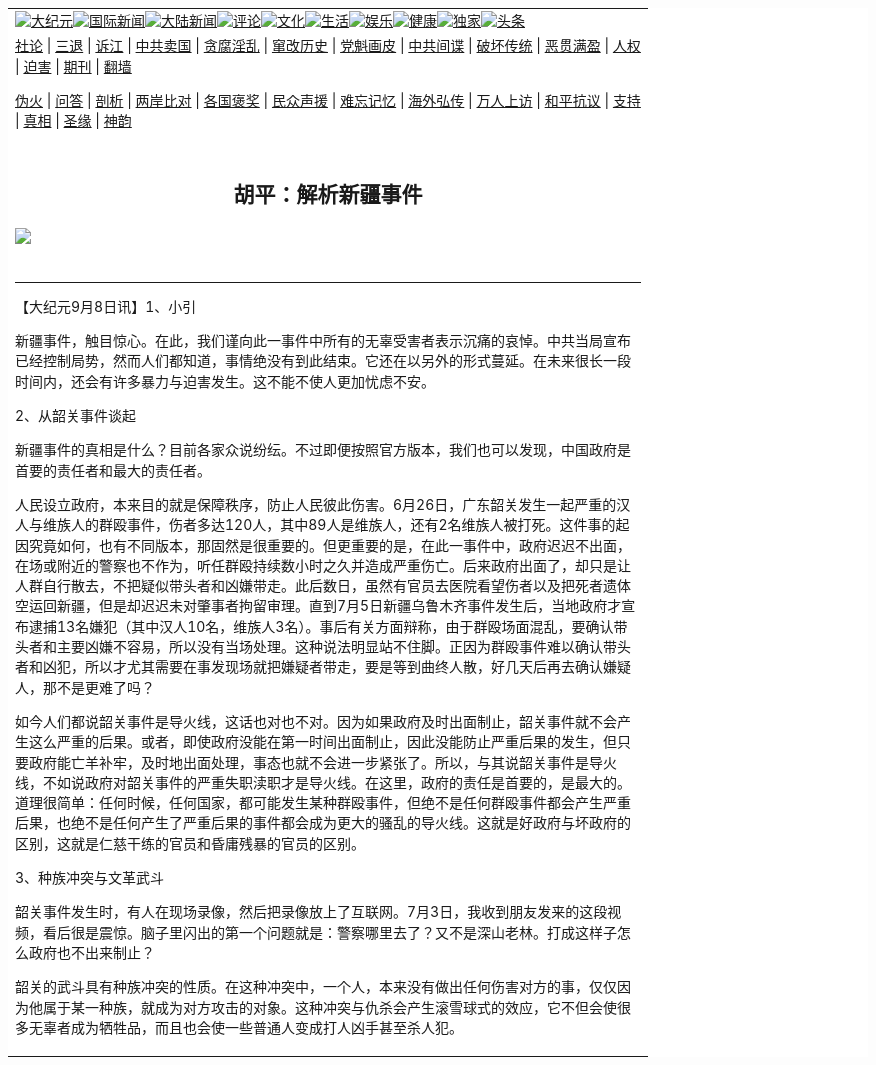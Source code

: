 <a name="1" id="1" target="_blank"></a><span id="1"></span>
<table align=center border="0"><tr><td colspan="2" VALIGN=TOP><a href="https://github.com/gmcdso3109/djy/blob/master/gb/nsc413.md#1"><img src="https://raw.githubusercontent.com/gmcdso3109/www/master/t/djy/1.jpg" title="大纪元"></a><a href="https://github.com/gmcdso3109/djy/blob/master/gb/n24hr.md#1"><img src="https://raw.githubusercontent.com/gmcdso3109/www/master/t/djy/3.jpg" title="国际新闻"></a><a href="https://github.com/gmcdso3109/djy/blob/master/gb/nsc413.md#1"><img src="https://raw.githubusercontent.com/gmcdso3109/www/master/t/djy/4.jpg" title="大陆新闻"></a><a href="https://github.com/gmcdso3109/djy/blob/master/gb/news392.md#1"><img src="https://raw.githubusercontent.com/gmcdso3109/www/master/t/djy/5.jpg" title="评论"></a><a href="https://github.com/gmcdso3109/djy/blob/master/gb/news2007.md#1"><img src="https://raw.githubusercontent.com/gmcdso3109/www/master/t/djy/6.jpg" title="文化"></a><a href="https://github.com/gmcdso3109/djy/blob/master/gb/news2008.md#1"><img src="https://raw.githubusercontent.com/gmcdso3109/www/master/t/djy/7.jpg" title="生活"></a><a href="https://github.com/gmcdso3109/djy/blob/master/gb/ncyule.md#1"><img src="https://raw.githubusercontent.com/gmcdso3109/www/master/t/djy/8.jpg" title="娱乐"></a><a href="https://github.com/gmcdso3109/djy/blob/master/gb/nsc1002.md#1"><img src="https://raw.githubusercontent.com/gmcdso3109/www/master/t/djy/9.jpg" title="健康"><a href="https://github.com/gmcdso3109/djy/blob/master/gb/nf6092.md#1"><img src="https://raw.githubusercontent.com/gmcdso3109/www/master/t/djy/10a.jpg" title="独家"></a><a href="https://github.com/gmcdso3109/djy/blob/master/gb/nf4514.md#1"><img src="https://raw.githubusercontent.com/gmcdso3109/www/master/t/djy/12a.jpg" title="头条"></a></td></tr>
<tr><td colspan="2" VALIGN=TOP><a target="_blank" href="https://github.com/gmcdso3109/djy/blob/master/gb/9p.md#1">社论</a> | <a target="_blank" href="https://github.com/gmcdso3109/djy/blob/master/gb/nf5657.md#1">三退</a> | <a target="_blank" href="https://github.com/gmcdso3109/djy/blob/master/gb/nf6124.md#1">诉江</a> | <a target="_blank" href="https://github.com/gmcdso3109/djy/blob/master/gb/nf1176117.md#1">中共卖国</a> | <a target="_blank" href="https://github.com/gmcdso3109/djy/blob/master/gb/nf5773.md#1">贪腐淫乱</a> | <a target="_blank" href="https://github.com/gmcdso3109/djy/blob/master/gb/nf1176115.md#1">窜改历史</a> | <a target="_blank" href="https://github.com/gmcdso3109/djy/blob/master/gb/nf1176107.md#1">党魁画皮</a> | <a target="_blank" href="https://github.com/gmcdso3109/djy/blob/master/gb/nf1320400.md#1">中共间谍</a> | <a target="_blank" href="https://github.com/gmcdso3109/djy/blob/master/gb/nf1176114.md#1">破坏传统</a> | <a target="_blank" href="https://github.com/gmcdso3109/ntdtv/blob/master/gb/prog447_1.md#1">恶贯满盈</a> | <a target="_blank" href="https://github.com/gmcdso3109/djy/blob/master/gb/ncid278.md#1">人权</a> | <a target="_blank" href="https://github.com/gmcdso3109/djy/blob/master/gb/nf1176111.md#1">迫害</a> | <a target="_blank" href="https://gitlab.com/szzdlab/mh-qikan/blob/master/README.md#1">期刊</a> | <a target="_blank" href="https://github.com/gmcdso3109/www/blob/master/README.md?zsrh#8">翻墙</a></p><p><a target="_blank" href="https://github.com/gmcdso3109/djy/blob/master/gb/nf5562.md#1">伪火</a> | <a target="_blank" href="https://github.com/gmcdso3109/djy/blob/master/gb/nf4378.md#1">问答</a> | <a target="_blank" href="https://github.com/gmcdso3109/djy/blob/master/gb/nf5792.md#1">剖析</a> | <a target="_blank" href="https://github.com/gmcdso3109/djy/blob/master/gb/nf5735.md#1">两岸比对</a> | <a target="_blank" href="https://github.com/gmcdso3109/djy/blob/master/gb/nf6119.md#1">各国褒奖</a> | <a target="_blank" href="https://github.com/gmcdso3109/djy/blob/master/gb/nf6120.md#1">民众声援</a> | <a target="_blank" href="https://github.com/gmcdso3109/djy/blob/master/gb/nf1188594.md#1">难忘记忆</a> | <a target="_blank" href="https://github.com/gmcdso3109/djy/blob/master/gb/nf3180.md#1">海外弘传</a> | <a target="_blank" href="https://github.com/gmcdso3109/djy/blob/master/gb/nf5410.md#1">万人上访</a> | <a target="_blank" href="https://github.com/gmcdso3109/ntdtv/blob/master/gb/prog1530_1.md#1">和平抗议</a> | <a target="_blank" href="https://github.com/gmcdso3109/djy/blob/master/gb/nf4386.md#1">支持</a> | <a target="_blank" href="https://github.com/gmcdso3109/djy/blob/master/gb/nf4389.md#1">真相</a> | <a target="_blank" href="https://github.com/gmcdso3109/djy/blob/master/gb/nf5790.md#1">圣缘</a> | <a target="_blank" href="https://github.com/gmcdso3109/djy/blob/master/gb/nf4786.md#1">神韵</a></td></tr>
<tr><td VALIGN=TOP width="626"><h2 align=center>胡平：解析新疆事件</h2>
<img width="600" src="https://i.epochtimes.com/assets/uploads/2020/09/2a0e42ff33115d122cede6621004a38e-320x200.jpg" />
<h6></h6>
<hr>
	<p>【大纪元9月8日讯】1、小引</p>
<p>新疆事件，触目惊心。在此，我们谨向此一事件中所有的无辜受害者表示沉痛的哀悼。中共当局宣布已经控制局势，然而人们都知道，事情绝没有到此结束。它还在以另外的形式蔓延。在未来很长一段时间内，还会有许多暴力与迫害发生。这不能不使人更加忧虑不安。</p>
<p>2、从韶关事件谈起</p>
<p>新疆事件的真相是什么？目前各家众说纷纭。不过即便按照官方版本，我们也可以发现，中国政府是首要的责任者和最大的责任者。</p>
<p>人民设立政府，本来目的就是保障秩序，防止人民彼此伤害。6月26日，广东韶关发生一起严重的汉人与维族人的群殴事件，伤者多达120人，其中89人是维族人，还有2名维族人被打死。这件事的起因究竟如何，也有不同版本，那固然是很重要的。但更重要的是，在此一事件中，政府迟迟不出面，在场或附近的警察也不作为，听任群殴持续数小时之久并造成严重伤亡。后来政府出面了，却只是让人群自行散去，不把疑似带头者和凶嫌带走。此后数日，虽然有官员去医院看望伤者以及把死者遗体空运回新疆，但是却迟迟未对肇事者拘留审理。直到7月5日新疆乌鲁木齐事件发生后，当地政府才宣布逮捕13名嫌犯（其中汉人10名，维族人3名）。事后有关方面辩称，由于群殴场面混乱，要确认带头者和主要凶嫌不容易，所以没有当场处理。这种说法明显站不住脚。正因为群殴事件难以确认带头者和凶犯，所以才尤其需要在事发现场就把嫌疑者带走，要是等到曲终人散，好几天后再去确认嫌疑人，那不是更难了吗？</p>
<p>如今人们都说韶关事件是导火线，这话也对也不对。因为如果政府及时出面制止，韶关事件就不会产生这么严重的后果。或者，即使政府没能在第一时间出面制止，因此没能防止严重后果的发生，但只要政府能亡羊补牢，及时地出面处理，事态也就不会进一步紧张了。所以，与其说韶关事件是导火线，不如说政府对韶关事件的严重失职渎职才是导火线。在这里，政府的责任是首要的，是最大的。道理很简单：任何时候，任何国家，都可能发生某种群殴事件，但绝不是任何群殴事件都会产生严重后果，也绝不是任何产生了严重后果的事件都会成为更大的骚乱的导火线。这就是好政府与坏政府的区别，这就是仁慈干练的官员和昏庸残暴的官员的区别。</p>
<p>3、种族冲突与文革武斗</p>
<p>韶关事件发生时，有人在现场录像，然后把录像放上了互联网。7月3日，我收到朋友发来的这段视频，看后很是震惊。脑子里闪出的第一个问题就是：警察哪里去了？又不是深山老林。打成这样子怎么政府也不出来制止？</p>
<p>韶关的武斗具有种族冲突的性质。在这种冲突中，一个人，本来没有做出任何伤害对方的事，仅仅因为他属于某一种族，就成为对方攻击的对象。这种冲突与仇杀会产生滚雪球式的效应，它不但会使很多无辜者成为牺牲品，而且也会使一些普通人变成打人凶手甚至杀人犯。</p>